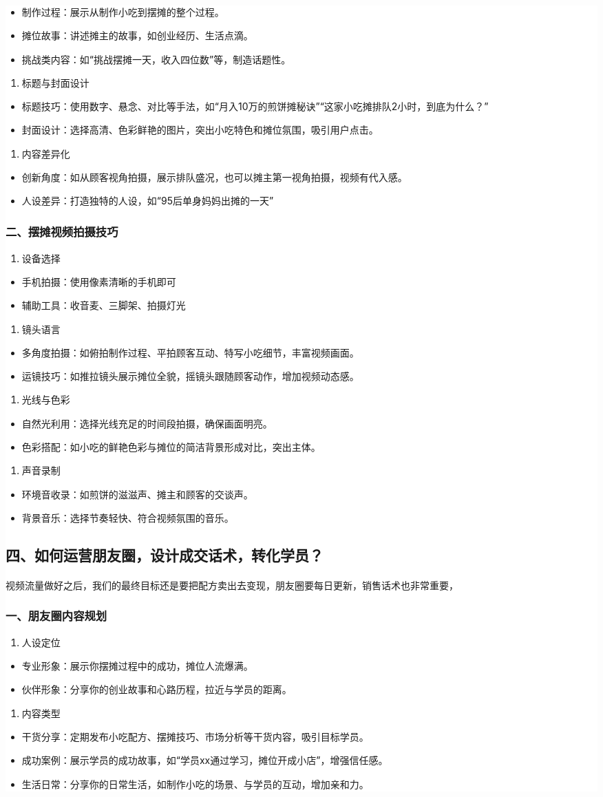*   制作过程：展示从制作小吃到摆摊的整个过程。

*   摊位故事：讲述摊主的故事，如创业经历、生活点滴。

*   挑战类内容：如“挑战摆摊一天，收入四位数”等，制造话题性。

1.  标题与封面设计

*   标题技巧：使用数字、悬念、对比等手法，如“月入10万的煎饼摊秘诀”“这家小吃摊排队2小时，到底为什么？”

*   封面设计：选择高清、色彩鲜艳的图片，突出小吃特色和摊位氛围，吸引用户点击。

1.  内容差异化

*   创新角度：如从顾客视角拍摄，展示排队盛况，也可以摊主第一视角拍摄，视频有代入感。

*   人设差异：打造独特的人设，如“95后单身妈妈出摊的一天”

### 二、摆摊视频拍摄技巧

1.  设备选择

*   手机拍摄：使用像素清晰的手机即可

*   辅助工具：收音麦、三脚架、拍摄灯光

1.  镜头语言

*   多角度拍摄：如俯拍制作过程、平拍顾客互动、特写小吃细节，丰富视频画面。

*   运镜技巧：如推拉镜头展示摊位全貌，摇镜头跟随顾客动作，增加视频动态感。

1.  光线与色彩

*   自然光利用：选择光线充足的时间段拍摄，确保画面明亮。

*   色彩搭配：如小吃的鲜艳色彩与摊位的简洁背景形成对比，突出主体。

1.  声音录制

*   环境音收录：如煎饼的滋滋声、摊主和顾客的交谈声。

*   背景音乐：选择节奏轻快、符合视频氛围的音乐。

## 四、如何运营朋友圈，设计成交话术，转化学员？

视频流量做好之后，我们的最终目标还是要把配方卖出去变现，朋友圈要每日更新，销售话术也非常重要，

### 一、朋友圈内容规划

1.  人设定位

*   专业形象：展示你摆摊过程中的成功，摊位人流爆满。

*   伙伴形象：分享你的创业故事和心路历程，拉近与学员的距离。

1.  内容类型

*   干货分享：定期发布小吃配方、摆摊技巧、市场分析等干货内容，吸引目标学员。

*   成功案例：展示学员的成功故事，如“学员xx通过学习，摊位开成小店”，增强信任感。

*   生活日常：分享你的日常生活，如制作小吃的场景、与学员的互动，增加亲和力。
